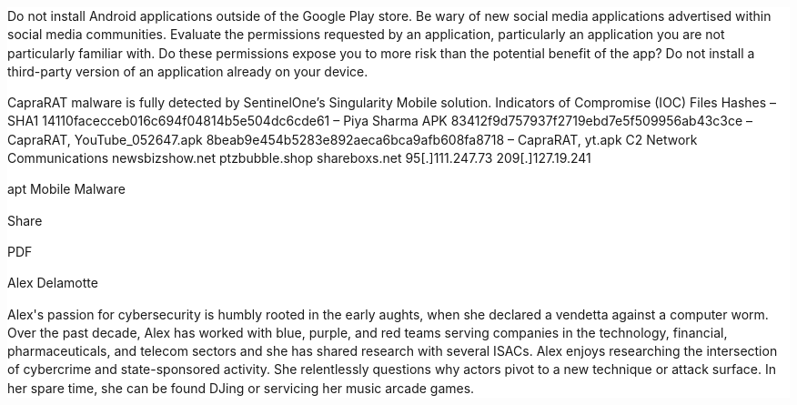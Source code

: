 Do not install Android applications outside of the Google Play store.
Be wary of new social media applications advertised within social media communities.
Evaluate the permissions requested by an application, particularly an application you are not particularly familiar with. Do these permissions expose you to more risk than the potential benefit of the app?
Do not install a third-party version of an application already on your device.

CapraRAT malware is fully detected by SentinelOne’s Singularity Mobile solution.
Indicators of Compromise (IOC)
Files Hashes – SHA1
14110facecceb016c694f04814b5e504dc6cde61 – Piya Sharma APK
83412f9d757937f2719ebd7e5f509956ab43c3ce – CapraRAT, YouTube_052647.apk
8beab9e454b5283e892aeca6bca9afb608fa8718 – CapraRAT, yt.apk
C2 Network Communications
newsbizshow.net
ptzbubble.shop
shareboxs.net
95[.]111.247.73
209[.]127.19.241




apt
Mobile Malware




Share

PDF












Alex Delamotte



Alex's passion for cybersecurity is humbly rooted in the early aughts, when she declared a vendetta against a computer worm. Over the past decade, Alex has worked with blue, purple, and red teams serving companies in the technology, financial, pharmaceuticals, and telecom sectors and she has shared research with several ISACs.
Alex enjoys researching the intersection of cybercrime and state-sponsored activity. She relentlessly questions why actors pivot to a new technique or attack surface.
In her spare time, she can be found DJing or servicing her music arcade games.












